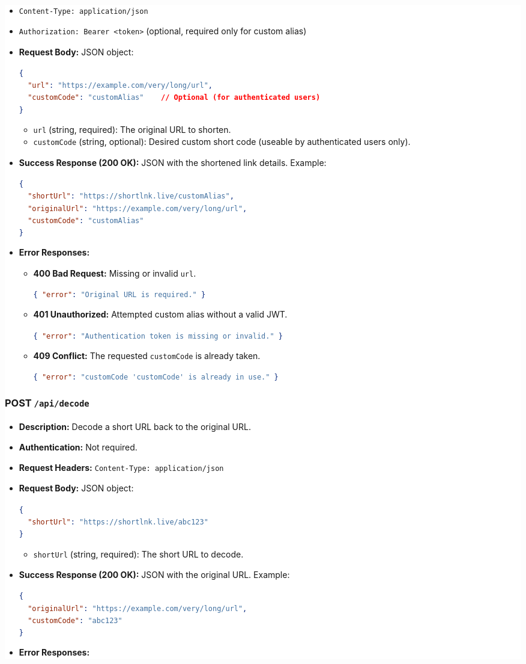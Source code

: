   * `Content-Type: application/json`
  * `Authorization: Bearer <token>` (optional, required only for custom alias)
* **Request Body:** JSON object:

  ```json
  {
    "url": "https://example.com/very/long/url",
    "customCode": "customAlias"    // Optional (for authenticated users)
  }
  ```

  * `url` (string, required): The original URL to shorten.
  * `customCode` (string, optional): Desired custom short code (useable by authenticated users only).
* **Success Response (200 OK):** JSON with the shortened link details. Example:

  ```json
  {
    "shortUrl": "https://shortlnk.live/customAlias",
    "originalUrl": "https://example.com/very/long/url",
    "customCode": "customAlias"
  }
  ```
* **Error Responses:**

  * **400 Bad Request:** Missing or invalid `url`.

    ```json
    { "error": "Original URL is required." }
    ```
  * **401 Unauthorized:** Attempted custom alias without a valid JWT.

    ```json
    { "error": "Authentication token is missing or invalid." }
    ```
  * **409 Conflict:** The requested `customCode` is already taken.

    ```json
    { "error": "customCode 'customCode' is already in use." }
    ```

### POST `/api/decode`

* **Description:** Decode a short URL back to the original URL.
* **Authentication:** Not required.
* **Request Headers:** `Content-Type: application/json`
* **Request Body:** JSON object:

  ```json
  { 
    "shortUrl": "https://shortlnk.live/abc123"
  }
  ```

  * `shortUrl` (string, required): The short URL to decode.
* **Success Response (200 OK):** JSON with the original URL. Example:

  ```json
  {
    "originalUrl": "https://example.com/very/long/url",
    "customCode": "abc123"
  }
  ```
* **Error Responses:**
